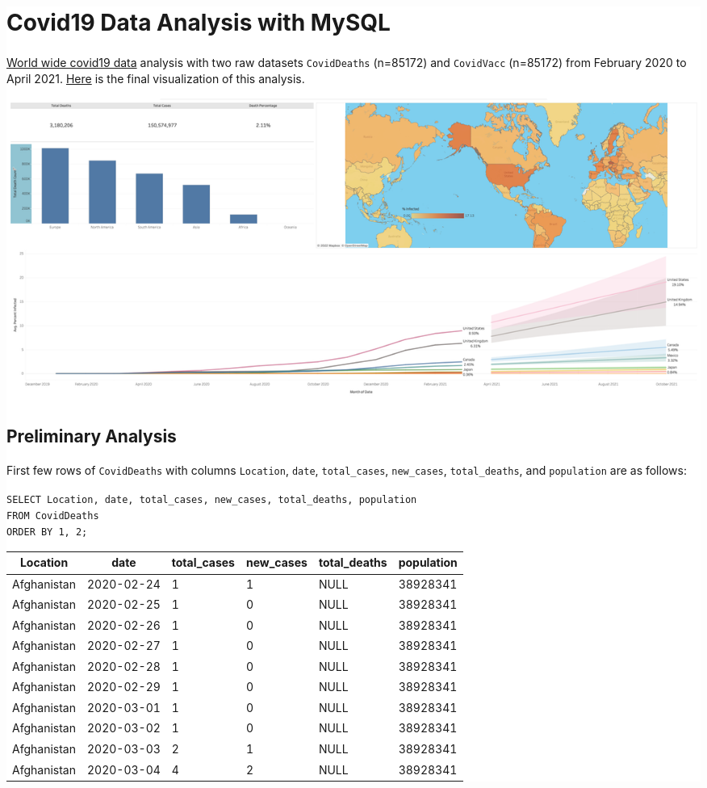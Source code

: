 # Covid19 Data Analysis with MySQL

[World wide covid19 data](https://ourworldindata.org/covid-deaths) analysis with two raw datasets `CovidDeaths` (n=85172) and `CovidVacc` (n=85172) from February 2020 to April 2021. [Here](https://public.tableau.com/app/profile/junhyeok.park/viz/CovidAnalysis_16688832454930/Dashboard1) is the final visualization of this analysis.

![viz](./viz/viz-1.png)

## Preliminary Analysis

First few rows of `CovidDeaths` with columns `Location`, `date`, `total_cases`, `new_cases`, `total_deaths`, and `population` are as follows:

```mysql
SELECT Location, date, total_cases, new_cases, total_deaths, population
FROM CovidDeaths
ORDER BY 1, 2;
```

| Location    | date       | total_cases | new_cases | total_deaths | population |
| ----------- | ---------- | ----------- | --------- | ------------ | ---------- |
| Afghanistan | 2020-02-24 | 1           | 1         | NULL         | 38928341   |
| Afghanistan | 2020-02-25 | 1           | 0         | NULL         | 38928341   |
| Afghanistan | 2020-02-26 | 1           | 0         | NULL         | 38928341   |
| Afghanistan | 2020-02-27 | 1           | 0         | NULL         | 38928341   |
| Afghanistan | 2020-02-28 | 1           | 0         | NULL         | 38928341   |
| Afghanistan | 2020-02-29 | 1           | 0         | NULL         | 38928341   |
| Afghanistan | 2020-03-01 | 1           | 0         | NULL         | 38928341   |
| Afghanistan | 2020-03-02 | 1           | 0         | NULL         | 38928341   |
| Afghanistan | 2020-03-03 | 2           | 1         | NULL         | 38928341   |
| Afghanistan | 2020-03-04 | 4           | 2         | NULL         | 38928341   |

